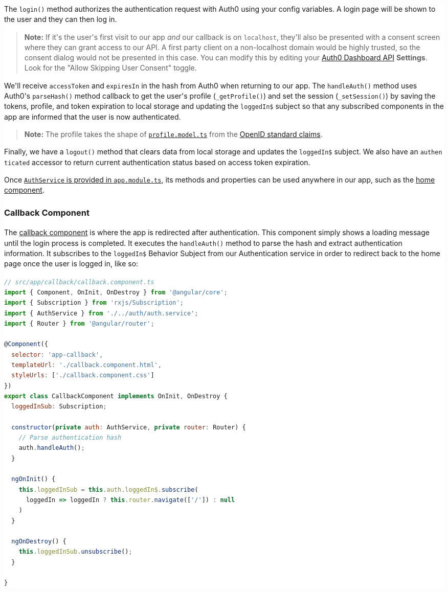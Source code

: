 The `login()` method authorizes the authentication request with Auth0 using your config variables. A login page will be shown to the user and they can then log in.

> **Note:** If it's the user's first visit to our app _and_ our callback is on `localhost`, they'll also be presented with a consent screen where they can grant access to our API. A first party client on a non-localhost domain would be highly trusted, so the consent dialog would not be presented in this case. You can modify this by editing your [Auth0 Dashboard API](https://manage.auth0.com/#/apis) **Settings**. Look for the "Allow Skipping User Consent" toggle.

We'll receive `accessToken` and `expiresIn` in the hash from Auth0 when returning to our app. The `handleAuth()` method uses Auth0's `parseHash()` method callback to get the user's profile (`_getProfile()`) and set the session (`_setSession()`) by saving the tokens, profile, and token expiration to local storage and updating the `loggedIn$` subject so that any subscribed components in the app are informed that the user is now authenticated.

> **Note:** The profile takes the shape of [`profile.model.ts`](https://github.com/auth0-blog/angular-auth0-aside/blob/master/src/app/auth/profile.model.ts) from the [OpenID standard claims](https://openid.net/specs/openid-connect-core-1_0.html#StandardClaims).

Finally, we have a `logout()` method that clears data from local storage and updates the `loggedIn$` subject. We also have an `authenticated` accessor to return current authentication status based on access token expiration.

Once [`AuthService` is provided in `app.module.ts`](https://github.com/auth0-blog/angular-auth0-aside/blob/master/src/app/app.module.ts#L32), its methods and properties can be used anywhere in our app, such as the [home component](https://github.com/auth0-blog/angular-auth0-aside/tree/master/src/app/home).

### Callback Component

The [callback component](https://github.com/auth0-blog/angular-auth0-aside/tree/master/src/app/callback) is where the app is redirected after authentication. This component simply shows a loading message until the login process is completed. It executes the `handleAuth()` method to parse the hash and extract authentication information. It subscribes to the `loggedIn$` Behavior Subject from our Authentication service in order to redirect back to the home page once the user is logged in, like so:

```js
// src/app/callback/callback.component.ts
import { Component, OnInit, OnDestroy } from '@angular/core';
import { Subscription } from 'rxjs/Subscription';
import { AuthService } from './../auth/auth.service';
import { Router } from '@angular/router';

@Component({
  selector: 'app-callback',
  templateUrl: './callback.component.html',
  styleUrls: ['./callback.component.css']
})
export class CallbackComponent implements OnInit, OnDestroy {
  loggedInSub: Subscription;

  constructor(private auth: AuthService, private router: Router) {
    // Parse authentication hash
    auth.handleAuth();
  }

  ngOnInit() {
    this.loggedInSub = this.auth.loggedIn$.subscribe(
      loggedIn => loggedIn ? this.router.navigate(['/']) : null
    )
  }

  ngOnDestroy() {
    this.loggedInSub.unsubscribe();
  }

}
```